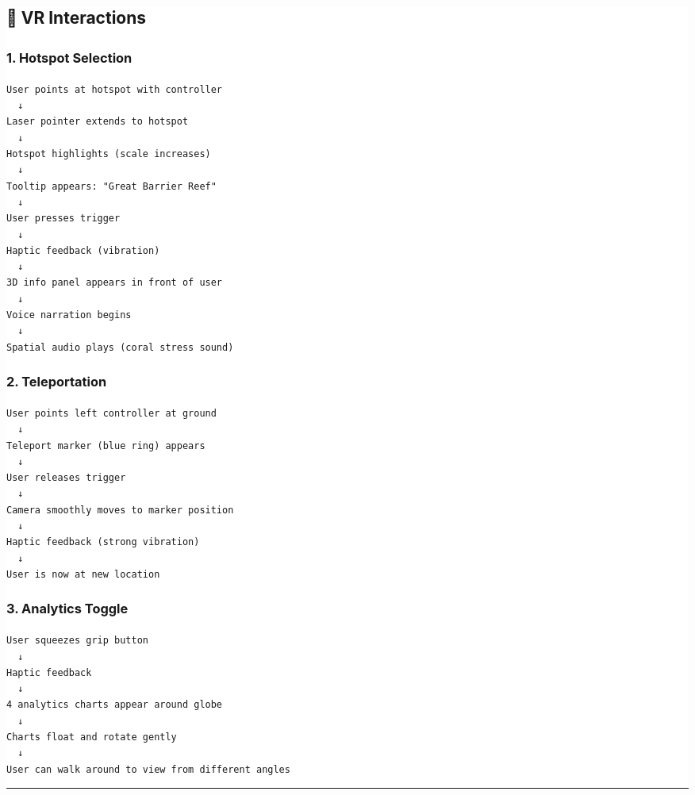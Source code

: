 
## 🎯 VR Interactions

### 1. Hotspot Selection
```
User points at hotspot with controller
  ↓
Laser pointer extends to hotspot
  ↓
Hotspot highlights (scale increases)
  ↓
Tooltip appears: "Great Barrier Reef"
  ↓
User presses trigger
  ↓
Haptic feedback (vibration)
  ↓
3D info panel appears in front of user
  ↓
Voice narration begins
  ↓
Spatial audio plays (coral stress sound)
```

### 2. Teleportation
```
User points left controller at ground
  ↓
Teleport marker (blue ring) appears
  ↓
User releases trigger
  ↓
Camera smoothly moves to marker position
  ↓
Haptic feedback (strong vibration)
  ↓
User is now at new location
```

### 3. Analytics Toggle
```
User squeezes grip button
  ↓
Haptic feedback
  ↓
4 analytics charts appear around globe
  ↓
Charts float and rotate gently
  ↓
User can walk around to view from different angles
```

---